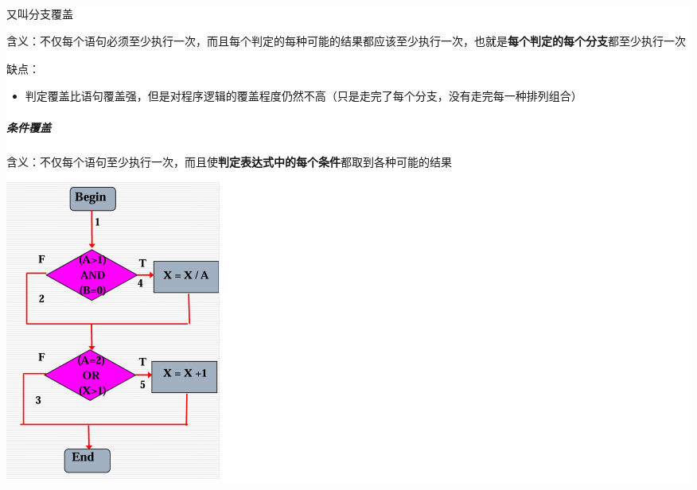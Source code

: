 又叫分支覆盖

含义：不仅每个语句必须至少执行一次，而且每个判定的每种可能的结果都应该至少执行一次，也就是**每个判定的每个分支**都至少执行一次

缺点：

- 判定覆盖比语句覆盖强，但是对程序逻辑的覆盖程度仍然不高（只是走完了每个分支，没有走完每一种排列组合）

##### 条件覆盖

含义：不仅每个语句至少执行一次，而且使**判定表达式中的每个条件**都取到各种可能的结果

<img src=".\assets\image-20241204083756602.png" alt="image-20241204083756602" style="zoom: 50%;" />
